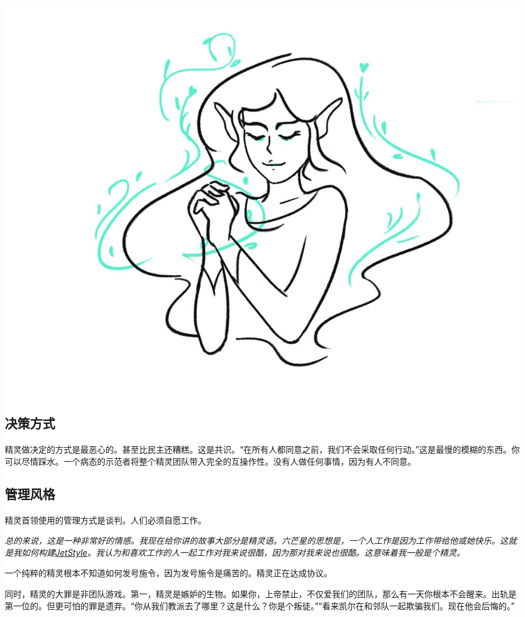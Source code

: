 ![](img/532cb3210c2d23ebfef9766ff625f81b.png)

## **决策方式**

精灵做决定的方式是最恶心的。甚至比民主还糟糕。这是共识。“在所有人都同意之前，我们不会采取任何行动。”这是最慢的模糊的东西。你可以尽情踩水。一个病态的示范者将整个精灵团队带入完全的互操作性。没有人做任何事情，因为有人不同意。

## **管理风格**

精灵首领使用的管理方式是谈判。人们必须自愿工作。

*总的来说，这是一种非常好的情感。我现在给你讲的故事大部分是精灵语。六芒星的思想是，一个人工作是因为工作带给他或她快乐。这就是我如何构建*[*JetStyle*](https://jet.style/?utm_source=medium&utm_medium=blog&utm_campaign=article&utm_content=jetstyle)*。我认为和喜欢工作的人一起工作对我来说很酷，因为那对我来说也很酷。这意味着我一般是个精灵。*

一个纯粹的精灵根本不知道如何发号施令，因为发号施令是痛苦的。精灵正在达成协议。

同时，精灵的大罪是非团队游戏。第一，精灵是嫉妒的生物。如果你，上帝禁止，不仅爱我们的团队，那么有一天你根本不会醒来。出轨是第一位的。但更可怕的罪是遗弃。“你从我们教派去了哪里？这是什么？你是个叛徒。”“看来凯尔在和邻队一起欺骗我们。现在他会后悔的。”
